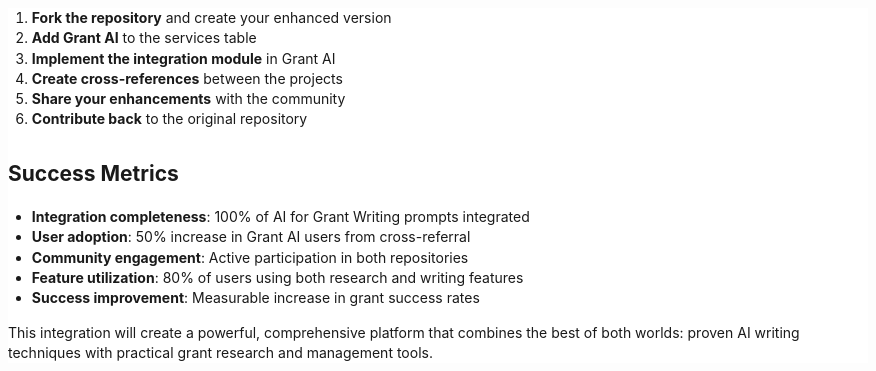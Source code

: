 1. **Fork the repository** and create your enhanced version
2. **Add Grant AI** to the services table
3. **Implement the integration module** in Grant AI
4. **Create cross-references** between the projects
5. **Share your enhancements** with the community
6. **Contribute back** to the original repository

## Success Metrics

- **Integration completeness**: 100% of AI for Grant Writing prompts integrated
- **User adoption**: 50% increase in Grant AI users from cross-referral
- **Community engagement**: Active participation in both repositories
- **Feature utilization**: 80% of users using both research and writing features
- **Success improvement**: Measurable increase in grant success rates

This integration will create a powerful, comprehensive platform that combines the best of both worlds: proven AI writing techniques with practical grant research and management tools. 
